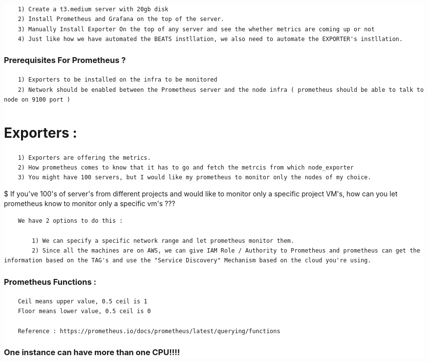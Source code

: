 ```
    1) Create a t3.medium server with 20gb disk
    2) Install Prometheus and Grafana on the top of the server.
    3) Manually Install Exporter On the top of any server and see the whether metrics are coming up or not 
    4) Just like how we have automated the BEATS instllation, we also need to automate the EXPORTER's instllation.

```


### Prerequisites For Prometheus ?

```
    1) Exporters to be installed on the infra to be monitored 
    2) Network should be enabled between the Prometheus server and the node infra ( prometheus should be able to talk to node on 9100 port )
```



# Exporters :

```
    1) Exporters are offering the metrics.
    2) How prometheus comes to know that it has to go and fetch the metrcis from which node_exporter
    3) You might have 100 servers, but I would like my prometheus to monitor only the nodes of my choice.
```


$ If you've 100's of server's from different projects and would like to monitor only a specific project VM's, how can you let prometheus know to monitor only a specific vm's ???

```
    We have 2 options to do this :

        1) We can specify a specific network range and let prometheus monitor them.
        2) Since all the machines are on AWS, we can give IAM Role / Authority to Prometheus and prometheus can get the information based on the TAG's and use the "Service Discovery" Mechanism based on the cloud you're using.
```


### Prometheus Functions : 

```
    Ceil means upper value, 0.5 ceil is 1
    Floor means lower value, 0.5 ceil is 0  

    Reference : https://prometheus.io/docs/prometheus/latest/querying/functions
```


### One instance can have more than one CPU!!!!
